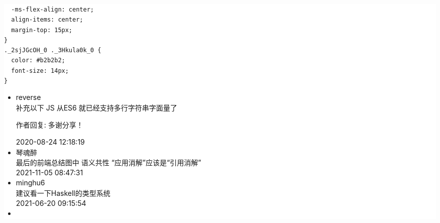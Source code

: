       -ms-flex-align: center;
      align-items: center;
      margin-top: 15px;
    }
    ._2sjJGcOH_0 ._3Hkula0k_0 {
      color: #b2b2b2;
      font-size: 14px;
    }
</style><ul><li>
<div class="_2sjJGcOH_0">
  
<div class="_36ChpWj4_0">
  <div class="_2zFoi7sd_0"><span>reverse</span>
  </div>
  <div class="_2_QraFYR_0">补充以下 JS 从ES6 就已经支持多行字符串字面量了</div>
  <div class="_10o3OAxT_0">
    <p class="_3KxQPN3V_0">作者回复: 多谢分享！</p>
  </div>
  <div class="_3klNVc4Z_0">
    <div class="_3Hkula0k_0">2020-08-24 12:18:19</div>
  </div>
</div>
</div>
</li>
<li>
<div class="_2sjJGcOH_0">
  
<div class="_36ChpWj4_0">
  <div class="_2zFoi7sd_0"><span>琴魂醉</span>
  </div>
  <div class="_2_QraFYR_0">最后的前端总结图中  语义共性  “应用消解”应该是“引用消解”</div>
  <div class="_10o3OAxT_0">
    
  </div>
  <div class="_3klNVc4Z_0">
    <div class="_3Hkula0k_0">2021-11-05 08:47:31</div>
  </div>
</div>
</div>
</li>
<li>
<div class="_2sjJGcOH_0">
  
<div class="_36ChpWj4_0">
  <div class="_2zFoi7sd_0"><span>minghu6</span>
  </div>
  <div class="_2_QraFYR_0">建议看一下Haskell的类型系统</div>
  <div class="_10o3OAxT_0">
    
  </div>
  <div class="_3klNVc4Z_0">
    <div class="_3Hkula0k_0">2021-06-20 09:15:54</div>
  </div>
</div>
</div>
</li>
<li>
<div class="_2sjJGcOH_0">
  